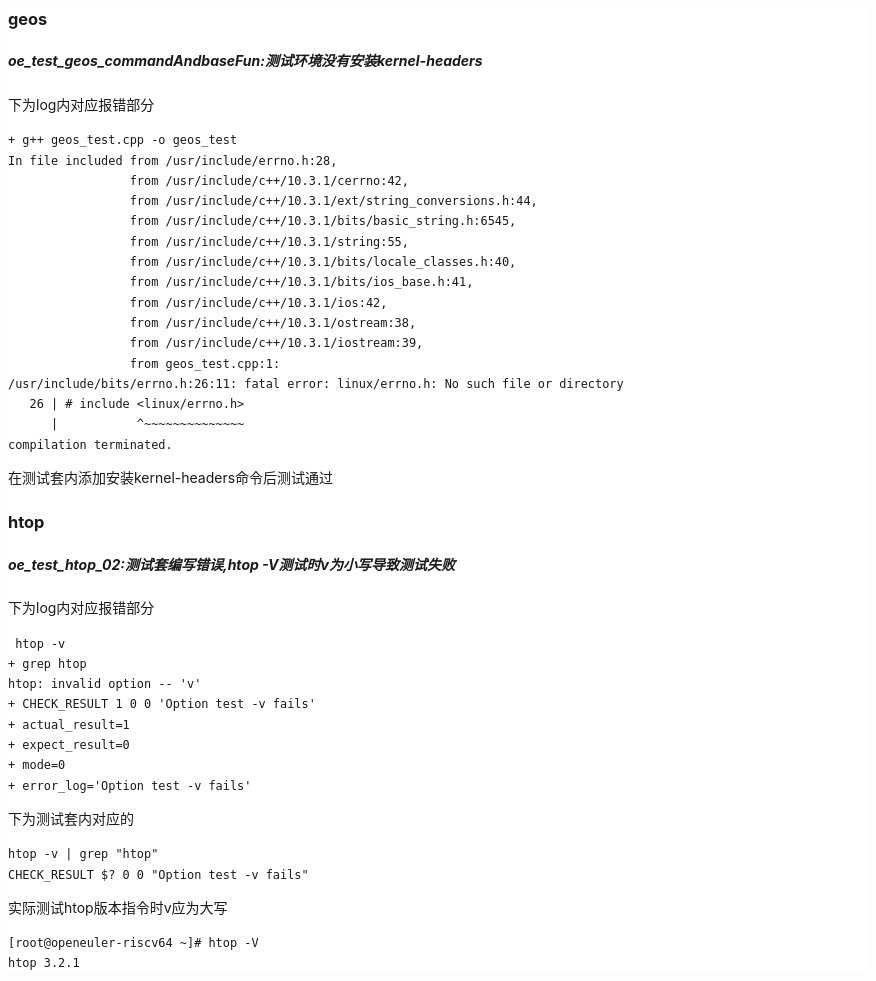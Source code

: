 


### geos

##### oe_test_geos_commandAndbaseFun:测试环境没有安装kernel-headers

下为log内对应报错部分

```
+ g++ geos_test.cpp -o geos_test
In file included from /usr/include/errno.h:28,
                 from /usr/include/c++/10.3.1/cerrno:42,
                 from /usr/include/c++/10.3.1/ext/string_conversions.h:44,
                 from /usr/include/c++/10.3.1/bits/basic_string.h:6545,
                 from /usr/include/c++/10.3.1/string:55,
                 from /usr/include/c++/10.3.1/bits/locale_classes.h:40,
                 from /usr/include/c++/10.3.1/bits/ios_base.h:41,
                 from /usr/include/c++/10.3.1/ios:42,
                 from /usr/include/c++/10.3.1/ostream:38,
                 from /usr/include/c++/10.3.1/iostream:39,
                 from geos_test.cpp:1:
/usr/include/bits/errno.h:26:11: fatal error: linux/errno.h: No such file or directory
   26 | # include <linux/errno.h>
      |           ^~~~~~~~~~~~~~~
compilation terminated.
```

在测试套内添加安装kernel-headers命令后测试通过

### htop

##### oe_test_htop_02:测试套编写错误,htop -V测试时v为小写导致测试失败

下为log内对应报错部分

```
 htop -v
+ grep htop
htop: invalid option -- 'v'
+ CHECK_RESULT 1 0 0 'Option test -v fails'
+ actual_result=1
+ expect_result=0
+ mode=0
+ error_log='Option test -v fails'
```

下为测试套内对应的

	htop -v | grep "htop"
	CHECK_RESULT $? 0 0 "Option test -v fails"

实际测试htop版本指令时v应为大写 

```
[root@openeuler-riscv64 ~]# htop -V
htop 3.2.1
```
